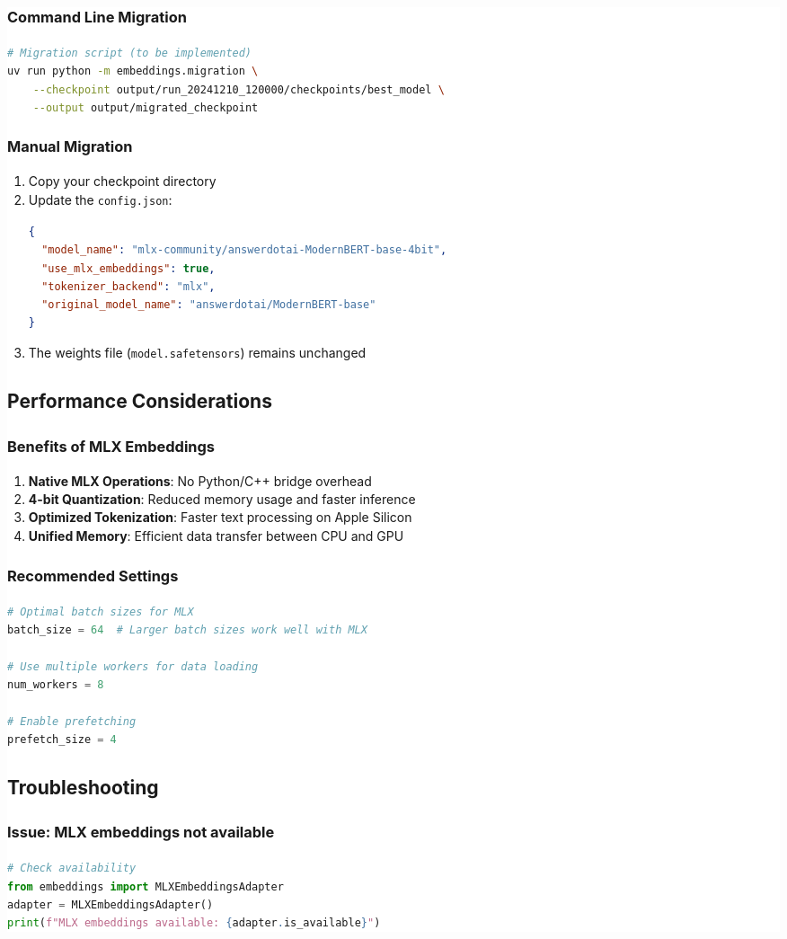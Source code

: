 ### Command Line Migration

```bash
# Migration script (to be implemented)
uv run python -m embeddings.migration \
    --checkpoint output/run_20241210_120000/checkpoints/best_model \
    --output output/migrated_checkpoint
```

### Manual Migration

1. Copy your checkpoint directory
2. Update the `config.json`:
   ```json
   {
     "model_name": "mlx-community/answerdotai-ModernBERT-base-4bit",
     "use_mlx_embeddings": true,
     "tokenizer_backend": "mlx",
     "original_model_name": "answerdotai/ModernBERT-base"
   }
   ```
3. The weights file (`model.safetensors`) remains unchanged

## Performance Considerations

### Benefits of MLX Embeddings

1. **Native MLX Operations**: No Python/C++ bridge overhead
2. **4-bit Quantization**: Reduced memory usage and faster inference
3. **Optimized Tokenization**: Faster text processing on Apple Silicon
4. **Unified Memory**: Efficient data transfer between CPU and GPU

### Recommended Settings

```python
# Optimal batch sizes for MLX
batch_size = 64  # Larger batch sizes work well with MLX

# Use multiple workers for data loading
num_workers = 8

# Enable prefetching
prefetch_size = 4
```

## Troubleshooting

### Issue: MLX embeddings not available

```python
# Check availability
from embeddings import MLXEmbeddingsAdapter
adapter = MLXEmbeddingsAdapter()
print(f"MLX embeddings available: {adapter.is_available}")
```
